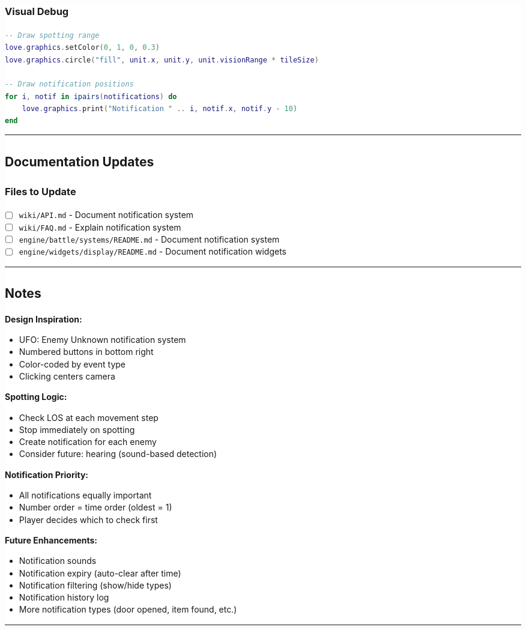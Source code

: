 ### Visual Debug
```lua
-- Draw spotting range
love.graphics.setColor(0, 1, 0, 0.3)
love.graphics.circle("fill", unit.x, unit.y, unit.visionRange * tileSize)

-- Draw notification positions
for i, notif in ipairs(notifications) do
    love.graphics.print("Notification " .. i, notif.x, notif.y - 10)
end
```

---

## Documentation Updates

### Files to Update
- [ ] `wiki/API.md` - Document notification system
- [ ] `wiki/FAQ.md` - Explain notification system
- [ ] `engine/battle/systems/README.md` - Document notification system
- [ ] `engine/widgets/display/README.md` - Document notification widgets

---

## Notes

**Design Inspiration:**
- UFO: Enemy Unknown notification system
- Numbered buttons in bottom right
- Color-coded by event type
- Clicking centers camera

**Spotting Logic:**
- Check LOS at each movement step
- Stop immediately on spotting
- Create notification for each enemy
- Consider future: hearing (sound-based detection)

**Notification Priority:**
- All notifications equally important
- Number order = time order (oldest = 1)
- Player decides which to check first

**Future Enhancements:**
- Notification sounds
- Notification expiry (auto-clear after time)
- Notification filtering (show/hide types)
- Notification history log
- More notification types (door opened, item found, etc.)

---
